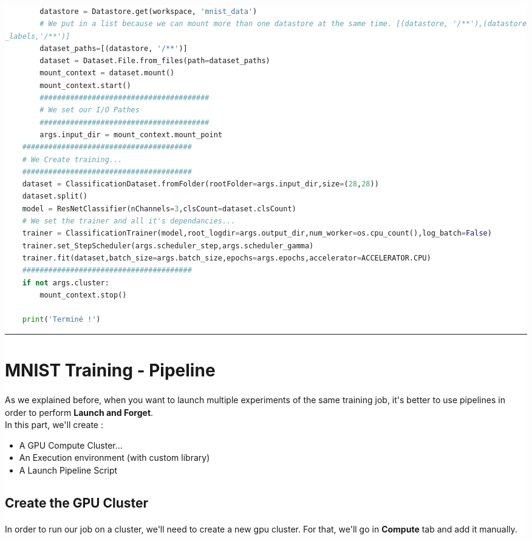 ```python
        datastore = Datastore.get(workspace, 'mnist_data')
        # We put in a list because we can mount more than one datastore at the same time. [(datastore, '/**'),(datastore_labels,'/**')]
        dataset_paths=[(datastore, '/**')]  
        dataset = Dataset.File.from_files(path=dataset_paths)
        mount_context = dataset.mount()
        mount_context.start()
        #######################################
        # We set our I/O Pathes
        #######################################
        args.input_dir = mount_context.mount_point
    #######################################
    # We Create training...
    #######################################    
    dataset = ClassificationDataset.fromFolder(rootFolder=args.input_dir,size=(28,28))
    dataset.split()
    model = ResNetClassifier(nChannels=3,clsCount=dataset.clsCount)
    # We set the trainer and all it's dependancies...
    trainer = ClassificationTrainer(model,root_logdir=args.output_dir,num_worker=os.cpu_count(),log_batch=False)
    trainer.set_StepScheduler(args.scheduler_step,args.scheduler_gamma)
    trainer.fit(dataset,batch_size=args.batch_size,epochs=args.epochs,accelerator=ACCELERATOR.CPU)
    #######################################
    if not args.cluster:
        mount_context.stop()
    
    print('Terminé !')
```
---
# MNIST Training - **Pipeline**
As we explained before, when you want to launch multiple experiments of the same training job, it's better to use pipelines in order to perform **Launch and Forget**.<br>
In this part, we'll create :
- A GPU Compute Cluster...
- An Execution environment (with custom library)
- A Launch Pipeline Script

## Create the GPU Cluster
In order to run our job on a cluster, we'll need to create a new gpu cluster.
For that, we'll go in **Compute** tab and add it manually.<br>